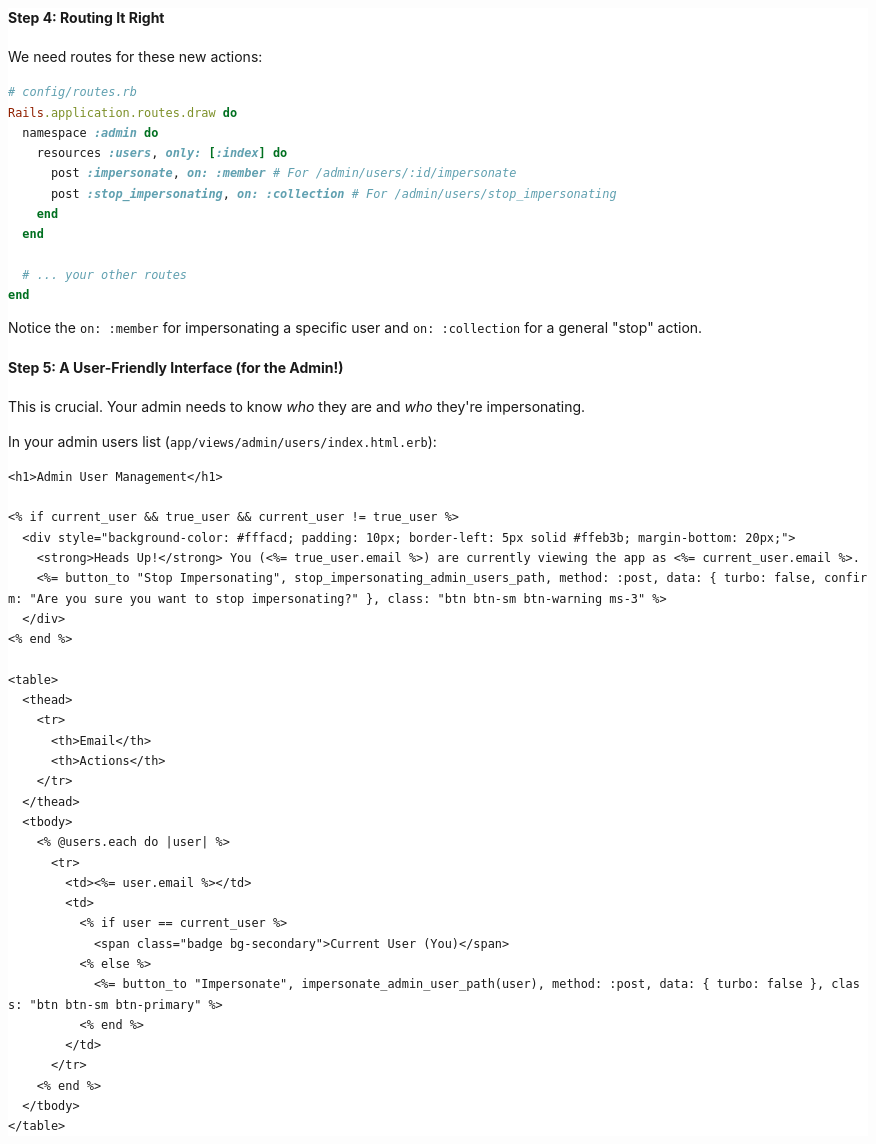 #### Step 4: Routing It Right

We need routes for these new actions:

```ruby
# config/routes.rb
Rails.application.routes.draw do
  namespace :admin do
    resources :users, only: [:index] do
      post :impersonate, on: :member # For /admin/users/:id/impersonate
      post :stop_impersonating, on: :collection # For /admin/users/stop_impersonating
    end
  end

  # ... your other routes
end
```

Notice the `on: :member` for impersonating a specific user and `on: :collection` for a general "stop" action.

#### Step 5: A User-Friendly Interface (for the Admin\!)

This is crucial. Your admin needs to know *who* they are and *who* they're impersonating.

In your admin users list (`app/views/admin/users/index.html.erb`):

```erb
<h1>Admin User Management</h1>

<% if current_user && true_user && current_user != true_user %>
  <div style="background-color: #fffacd; padding: 10px; border-left: 5px solid #ffeb3b; margin-bottom: 20px;">
    <strong>Heads Up!</strong> You (<%= true_user.email %>) are currently viewing the app as <%= current_user.email %>.
    <%= button_to "Stop Impersonating", stop_impersonating_admin_users_path, method: :post, data: { turbo: false, confirm: "Are you sure you want to stop impersonating?" }, class: "btn btn-sm btn-warning ms-3" %>
  </div>
<% end %>

<table>
  <thead>
    <tr>
      <th>Email</th>
      <th>Actions</th>
    </tr>
  </thead>
  <tbody>
    <% @users.each do |user| %>
      <tr>
        <td><%= user.email %></td>
        <td>
          <% if user == current_user %>
            <span class="badge bg-secondary">Current User (You)</span>
          <% else %>
            <%= button_to "Impersonate", impersonate_admin_user_path(user), method: :post, data: { turbo: false }, class: "btn btn-sm btn-primary" %>
          <% end %>
        </td>
      </tr>
    <% end %>
  </tbody>
</table>
```
